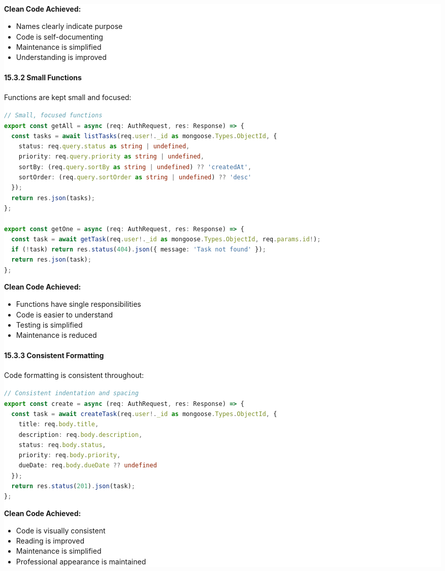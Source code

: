 **Clean Code Achieved:**
- Names clearly indicate purpose
- Code is self-documenting
- Maintenance is simplified
- Understanding is improved

#### 15.3.2 Small Functions

Functions are kept small and focused:

```typescript
// Small, focused functions
export const getAll = async (req: AuthRequest, res: Response) => {
  const tasks = await listTasks(req.user!._id as mongoose.Types.ObjectId, {
    status: req.query.status as string | undefined,
    priority: req.query.priority as string | undefined,
    sortBy: (req.query.sortBy as string | undefined) ?? 'createdAt',
    sortOrder: (req.query.sortOrder as string | undefined) ?? 'desc'
  });
  return res.json(tasks);
};

export const getOne = async (req: AuthRequest, res: Response) => {
  const task = await getTask(req.user!._id as mongoose.Types.ObjectId, req.params.id!);
  if (!task) return res.status(404).json({ message: 'Task not found' });
  return res.json(task);
};
```

**Clean Code Achieved:**
- Functions have single responsibilities
- Code is easier to understand
- Testing is simplified
- Maintenance is reduced

#### 15.3.3 Consistent Formatting

Code formatting is consistent throughout:

```typescript
// Consistent indentation and spacing
export const create = async (req: AuthRequest, res: Response) => {
  const task = await createTask(req.user!._id as mongoose.Types.ObjectId, {
    title: req.body.title,
    description: req.body.description,
    status: req.body.status,
    priority: req.body.priority,
    dueDate: req.body.dueDate ?? undefined
  });
  return res.status(201).json(task);
};
```

**Clean Code Achieved:**
- Code is visually consistent
- Reading is improved
- Maintenance is simplified
- Professional appearance is maintained
